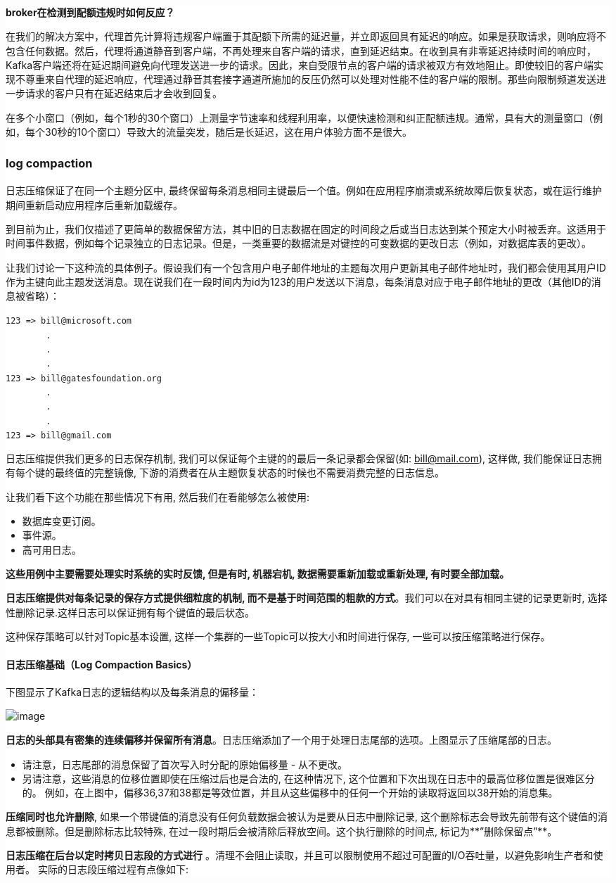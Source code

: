 **broker在检测到配额违规时如何反应？**

在我们的解决方案中，代理首先计算将违规客户端置于其配额下所需的延迟量，并立即返回具有延迟的响应。如果是获取请求，则响应将不包含任何数据。然后，代理将通道静音到客户端，不再处理来自客户端的请求，直到延迟结束。在收到具有非零延迟持续时间的响应时，Kafka客户端还将在延迟期间避免向代理发送进一步的请求。因此，来自受限节点的客户端的请求被双方有效地阻止。即使较旧的客户端实现不尊重来自代理的延迟响应，代理通过静音其套接字通道所施加的反压仍然可以处理对性能不佳的客户端的限制。那些向限制频道发送进一步请求的客户只有在延迟结束后才会收到回复。

在多个小窗口（例如，每个1秒的30个窗口）上测量字节速率和线程利用率，以便快速检测和纠正配额违规。通常，具有大的测量窗口（例如，每个30秒的10个窗口）导致大的流量突发，随后是长延迟，这在用户体验方面不是很大。
### log compaction
日志压缩保证了在同一个主题分区中, 最终保留每条消息相同主键最后一个值。例如在应用程序崩溃或系统故障后恢复状态，或在运行维护期间重新启动应用程序后重新加载缓存。

到目前为止，我们仅描述了更简单的数据保留方法，其中旧的日志数据在固定的时间段之后或当日志达到某个预定大小时被丢弃。这适用于时间事件数据，例如每个记录独立的日志记录。但是，一类重要的数据流是对键控的可变数据的更改日志（例如，对数据库表的更改）。

让我们讨论一下这种流的具体例子。假设我们有一个包含用户电子邮件地址的主题每次用户更新其电子邮件地址时，我们都会使用其用户ID作为主键向此主题发送消息。现在说我们在一段时间内为id为123的用户发送以下消息，每条消息对应于电子邮件地址的更改（其他ID的消息被省略）：
```
123 => bill@microsoft.com
        .
        .
        .
123 => bill@gatesfoundation.org
        .
        .
        .
123 => bill@gmail.com
```
日志压缩提供我们更多的日志保存机制, 我们可以保证每个主键的的最后一条记录都会保留(如: bill@mail.com), 这样做, 我们能保证日志拥有每个键的最终值的完整镜像, 下游的消费者在从主题恢复状态的时候也不需要消费完整的日志信息。

让我们看下这个功能在那些情况下有用, 然后我们在看能够怎么被使用:
- 数据库变更订阅。
- 事件源。
- 高可用日志。

**这些用例中主要需要处理实时系统的实时反馈, 但是有时, 机器宕机, 数据需要重新加载或重新处理, 有时要全部加载。**

**日志压缩提供对每条记录的保存方式提供细粒度的机制, 而不是基于时间范围的粗款的方式**。我们可以在对具有相同主键的记录更新时, 选择性删除记录.这样日志可以保证拥有每个键值的最后状态。

这种保存策略可以针对Topic基本设置, 这样一个集群的一些Topic可以按大小和时间进行保存, 一些可以按压缩策略进行保存。

#### 日志压缩基础（Log Compaction Basics）
下图显示了Kafka日志的逻辑结构以及每条消息的偏移量：

![image](https://note.youdao.com/yws/res/19146/8AC909B9E06A4E268AF7C86795FF7207)

**日志的头部具有密集的连续偏移并保留所有消息**。日志压缩添加了一个用于处理日志尾部的选项。上图显示了压缩尾部的日志。
- 请注意，日志尾部的消息保留了首次写入时分配的原始偏移量 - 从不更改。 
- 另请注意，这些消息的位移位置即使在压缩过后也是合法的, 在这种情况下, 这个位置和下次出现在日志中的最高位移位置是很难区分的。 
例如，在上图中，偏移36,37和38都是等效位置，并且从这些偏移中的任何一个开始的读取将返回以38开始的消息集。

**压缩同时也允许删除**, 如果一个带键值的消息没有任何负载数据会被认为是要从日志中删除记录, 这个删除标志会导致先前带有这个键值的消息都被删除。但是删除标志比较特殊, 在过一段时期后会被清除后释放空间。这个执行删除的时间点, 标记为**”删除保留点”**。

**日志压缩在后台以定时拷贝日志段的方式进行** 。清理不会阻止读取，并且可以限制使用不超过可配置的I/O吞吐量，以避免影响生产者和使用者。 实际的日志段压缩过程有点像如下:
